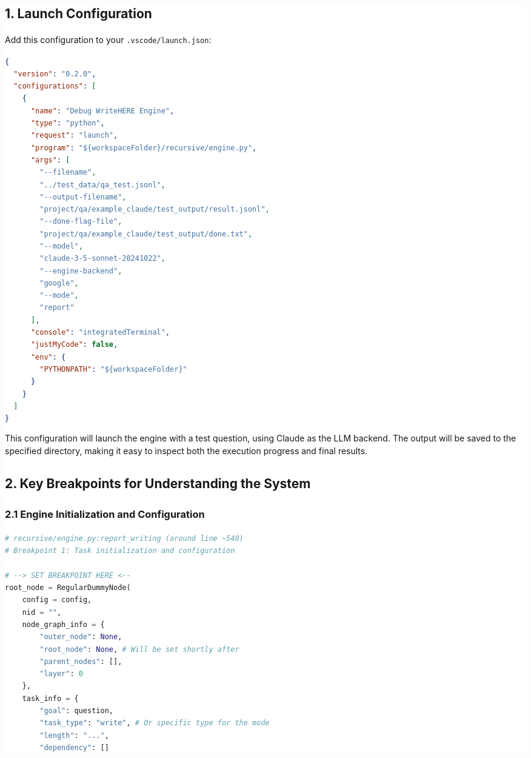 ## 1. Launch Configuration

Add this configuration to your `.vscode/launch.json`:

```json
{
  "version": "0.2.0",
  "configurations": [
    {
      "name": "Debug WriteHERE Engine",
      "type": "python",
      "request": "launch",
      "program": "${workspaceFolder}/recursive/engine.py",
      "args": [
        "--filename",
        "../test_data/qa_test.jsonl",
        "--output-filename",
        "project/qa/example_claude/test_output/result.jsonl",
        "--done-flag-file",
        "project/qa/example_claude/test_output/done.txt",
        "--model",
        "claude-3-5-sonnet-20241022",
        "--engine-backend",
        "google",
        "--mode",
        "report"
      ],
      "console": "integratedTerminal",
      "justMyCode": false,
      "env": {
        "PYTHONPATH": "${workspaceFolder}"
      }
    }
  ]
}
```

This configuration will launch the engine with a test question, using Claude as the LLM backend. The output will be saved to the specified directory, making it easy to inspect both the execution progress and final results.

## 2. Key Breakpoints for Understanding the System

### 2.1 Engine Initialization and Configuration

```python
# recursive/engine.py:report_writing (around line ~540)
# Breakpoint 1: Task initialization and configuration

# --> SET BREAKPOINT HERE <--
root_node = RegularDummyNode(
    config = config,
    nid = "",
    node_graph_info = {
        "outer_node": None,
        "root_node": None, # Will be set shortly after
        "parent_nodes": [],
        "layer": 0
    },
    task_info = {
        "goal": question,
        "task_type": "write", # Or specific type for the mode
        "length": "...",
        "dependency": []
```